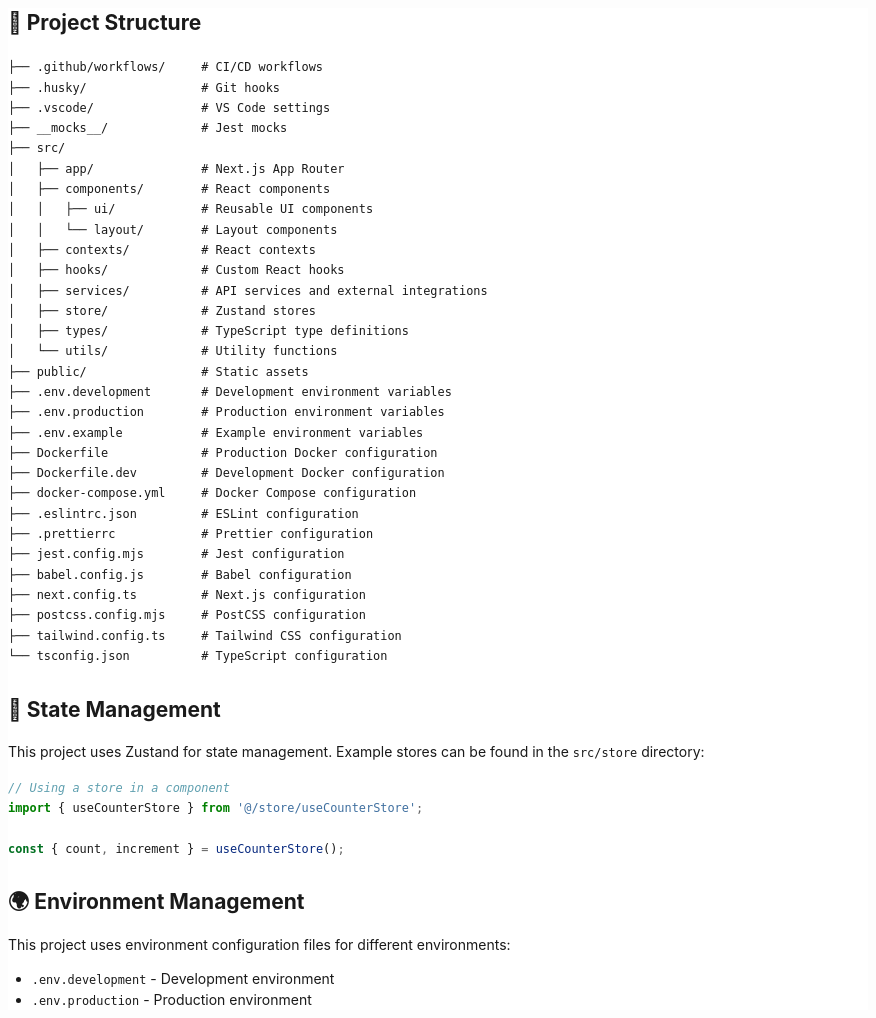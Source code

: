 ## 📂 Project Structure

```
├── .github/workflows/     # CI/CD workflows
├── .husky/                # Git hooks
├── .vscode/               # VS Code settings
├── __mocks__/             # Jest mocks
├── src/
│   ├── app/               # Next.js App Router
│   ├── components/        # React components
│   │   ├── ui/            # Reusable UI components
│   │   └── layout/        # Layout components
│   ├── contexts/          # React contexts
│   ├── hooks/             # Custom React hooks
│   ├── services/          # API services and external integrations
│   ├── store/             # Zustand stores
│   ├── types/             # TypeScript type definitions
│   └── utils/             # Utility functions
├── public/                # Static assets
├── .env.development       # Development environment variables
├── .env.production        # Production environment variables
├── .env.example           # Example environment variables
├── Dockerfile             # Production Docker configuration
├── Dockerfile.dev         # Development Docker configuration
├── docker-compose.yml     # Docker Compose configuration
├── .eslintrc.json         # ESLint configuration
├── .prettierrc            # Prettier configuration
├── jest.config.mjs        # Jest configuration
├── babel.config.js        # Babel configuration
├── next.config.ts         # Next.js configuration
├── postcss.config.mjs     # PostCSS configuration
├── tailwind.config.ts     # Tailwind CSS configuration
└── tsconfig.json          # TypeScript configuration
```

## 🔄 State Management

This project uses Zustand for state management. Example stores can be found in the `src/store` directory:

```javascript
// Using a store in a component
import { useCounterStore } from '@/store/useCounterStore';

const { count, increment } = useCounterStore();
```

## 🌍 Environment Management

This project uses environment configuration files for different environments:

- `.env.development` - Development environment
- `.env.production` - Production environment
